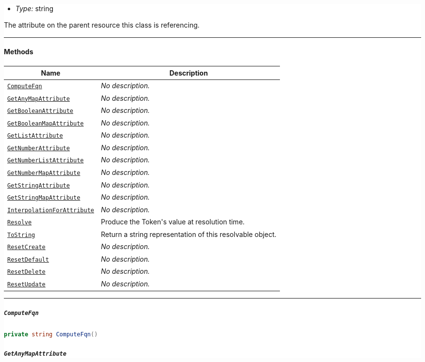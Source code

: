 - *Type:* string

The attribute on the parent resource this class is referencing.

---

#### Methods <a name="Methods" id="Methods"></a>

| **Name** | **Description** |
| --- | --- |
| <code><a href="#@cdktf/provider-ionoscloud.dnsZone.DnsZoneTimeoutsOutputReference.computeFqn">ComputeFqn</a></code> | *No description.* |
| <code><a href="#@cdktf/provider-ionoscloud.dnsZone.DnsZoneTimeoutsOutputReference.getAnyMapAttribute">GetAnyMapAttribute</a></code> | *No description.* |
| <code><a href="#@cdktf/provider-ionoscloud.dnsZone.DnsZoneTimeoutsOutputReference.getBooleanAttribute">GetBooleanAttribute</a></code> | *No description.* |
| <code><a href="#@cdktf/provider-ionoscloud.dnsZone.DnsZoneTimeoutsOutputReference.getBooleanMapAttribute">GetBooleanMapAttribute</a></code> | *No description.* |
| <code><a href="#@cdktf/provider-ionoscloud.dnsZone.DnsZoneTimeoutsOutputReference.getListAttribute">GetListAttribute</a></code> | *No description.* |
| <code><a href="#@cdktf/provider-ionoscloud.dnsZone.DnsZoneTimeoutsOutputReference.getNumberAttribute">GetNumberAttribute</a></code> | *No description.* |
| <code><a href="#@cdktf/provider-ionoscloud.dnsZone.DnsZoneTimeoutsOutputReference.getNumberListAttribute">GetNumberListAttribute</a></code> | *No description.* |
| <code><a href="#@cdktf/provider-ionoscloud.dnsZone.DnsZoneTimeoutsOutputReference.getNumberMapAttribute">GetNumberMapAttribute</a></code> | *No description.* |
| <code><a href="#@cdktf/provider-ionoscloud.dnsZone.DnsZoneTimeoutsOutputReference.getStringAttribute">GetStringAttribute</a></code> | *No description.* |
| <code><a href="#@cdktf/provider-ionoscloud.dnsZone.DnsZoneTimeoutsOutputReference.getStringMapAttribute">GetStringMapAttribute</a></code> | *No description.* |
| <code><a href="#@cdktf/provider-ionoscloud.dnsZone.DnsZoneTimeoutsOutputReference.interpolationForAttribute">InterpolationForAttribute</a></code> | *No description.* |
| <code><a href="#@cdktf/provider-ionoscloud.dnsZone.DnsZoneTimeoutsOutputReference.resolve">Resolve</a></code> | Produce the Token's value at resolution time. |
| <code><a href="#@cdktf/provider-ionoscloud.dnsZone.DnsZoneTimeoutsOutputReference.toString">ToString</a></code> | Return a string representation of this resolvable object. |
| <code><a href="#@cdktf/provider-ionoscloud.dnsZone.DnsZoneTimeoutsOutputReference.resetCreate">ResetCreate</a></code> | *No description.* |
| <code><a href="#@cdktf/provider-ionoscloud.dnsZone.DnsZoneTimeoutsOutputReference.resetDefault">ResetDefault</a></code> | *No description.* |
| <code><a href="#@cdktf/provider-ionoscloud.dnsZone.DnsZoneTimeoutsOutputReference.resetDelete">ResetDelete</a></code> | *No description.* |
| <code><a href="#@cdktf/provider-ionoscloud.dnsZone.DnsZoneTimeoutsOutputReference.resetUpdate">ResetUpdate</a></code> | *No description.* |

---

##### `ComputeFqn` <a name="ComputeFqn" id="@cdktf/provider-ionoscloud.dnsZone.DnsZoneTimeoutsOutputReference.computeFqn"></a>

```csharp
private string ComputeFqn()
```

##### `GetAnyMapAttribute` <a name="GetAnyMapAttribute" id="@cdktf/provider-ionoscloud.dnsZone.DnsZoneTimeoutsOutputReference.getAnyMapAttribute"></a>
